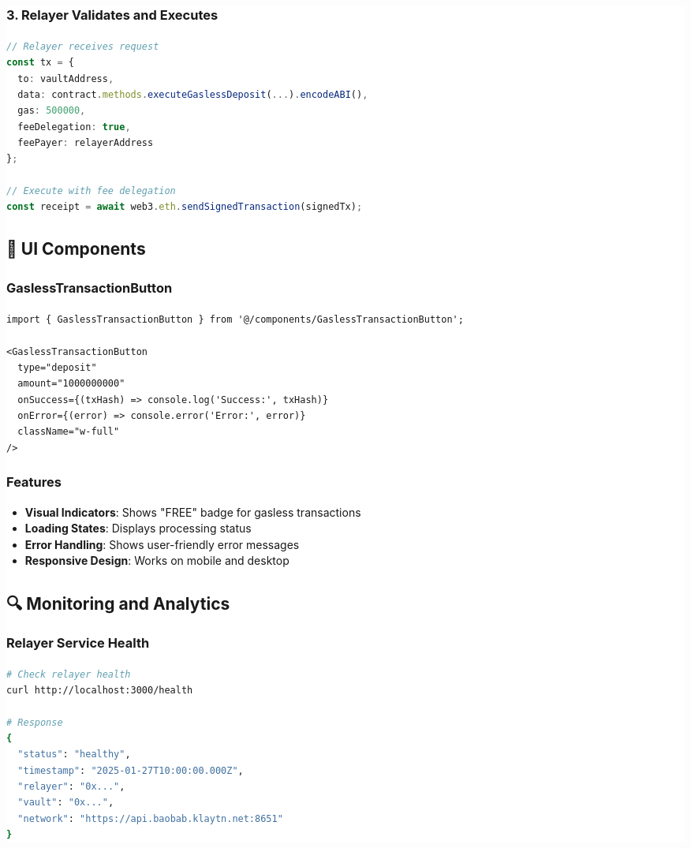 ### 3. Relayer Validates and Executes
```typescript
// Relayer receives request
const tx = {
  to: vaultAddress,
  data: contract.methods.executeGaslessDeposit(...).encodeABI(),
  gas: 500000,
  feeDelegation: true,
  feePayer: relayerAddress
};

// Execute with fee delegation
const receipt = await web3.eth.sendSignedTransaction(signedTx);
```

## 🎨 UI Components

### GaslessTransactionButton

```tsx
import { GaslessTransactionButton } from '@/components/GaslessTransactionButton';

<GaslessTransactionButton
  type="deposit"
  amount="1000000000"
  onSuccess={(txHash) => console.log('Success:', txHash)}
  onError={(error) => console.error('Error:', error)}
  className="w-full"
/>
```

### Features
- **Visual Indicators**: Shows "FREE" badge for gasless transactions
- **Loading States**: Displays processing status
- **Error Handling**: Shows user-friendly error messages
- **Responsive Design**: Works on mobile and desktop

## 🔍 Monitoring and Analytics

### Relayer Service Health
```bash
# Check relayer health
curl http://localhost:3000/health

# Response
{
  "status": "healthy",
  "timestamp": "2025-01-27T10:00:00.000Z",
  "relayer": "0x...",
  "vault": "0x...",
  "network": "https://api.baobab.klaytn.net:8651"
}
```

